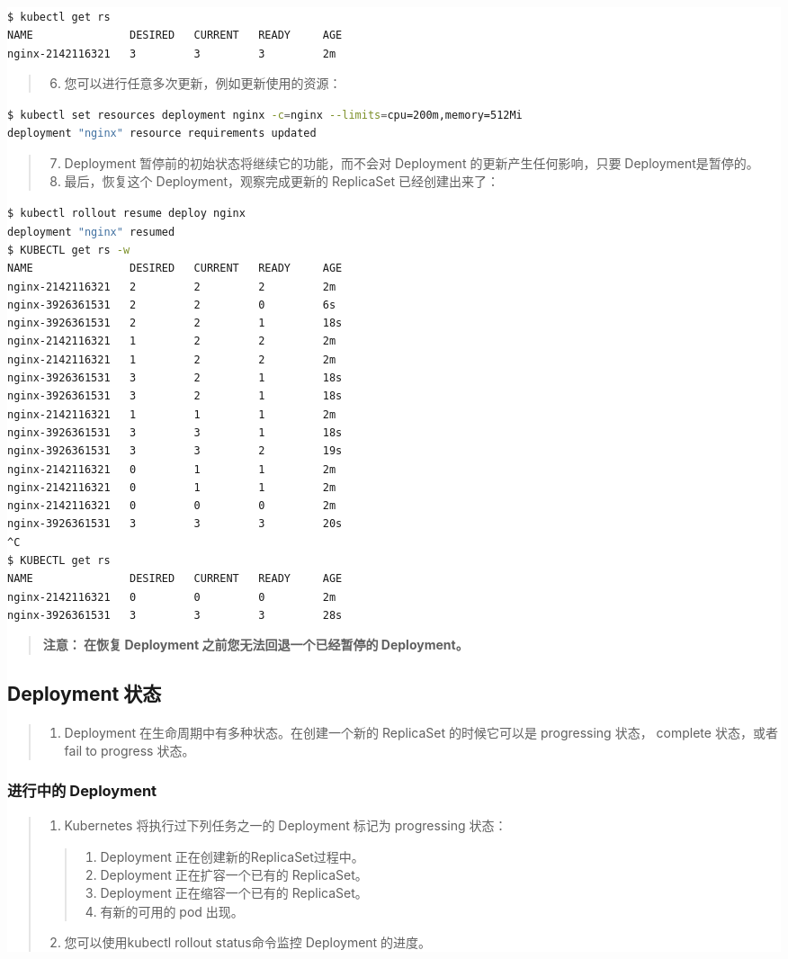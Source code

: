 ```bash
$ kubectl get rs
NAME               DESIRED   CURRENT   READY     AGE
nginx-2142116321   3         3         3         2m
```
> 6. 您可以进行任意多次更新，例如更新使用的资源：   
```bash
$ kubectl set resources deployment nginx -c=nginx --limits=cpu=200m,memory=512Mi
deployment "nginx" resource requirements updated
```
> 7. Deployment 暂停前的初始状态将继续它的功能，而不会对 Deployment 的更新产生任何影响，只要 Deployment是暂停的。    
> 8. 最后，恢复这个 Deployment，观察完成更新的 ReplicaSet 已经创建出来了：   
```bash
$ kubectl rollout resume deploy nginx
deployment "nginx" resumed
$ KUBECTL get rs -w
NAME               DESIRED   CURRENT   READY     AGE
nginx-2142116321   2         2         2         2m
nginx-3926361531   2         2         0         6s
nginx-3926361531   2         2         1         18s
nginx-2142116321   1         2         2         2m
nginx-2142116321   1         2         2         2m
nginx-3926361531   3         2         1         18s
nginx-3926361531   3         2         1         18s
nginx-2142116321   1         1         1         2m
nginx-3926361531   3         3         1         18s
nginx-3926361531   3         3         2         19s
nginx-2142116321   0         1         1         2m
nginx-2142116321   0         1         1         2m
nginx-2142116321   0         0         0         2m
nginx-3926361531   3         3         3         20s
^C
$ KUBECTL get rs
NAME               DESIRED   CURRENT   READY     AGE
nginx-2142116321   0         0         0         2m
nginx-3926361531   3         3         3         28s
```
> **注意： 在恢复 Deployment 之前您无法回退一个已经暂停的 Deployment。**

## Deployment 状态
> 1. Deployment 在生命周期中有多种状态。在创建一个新的 ReplicaSet 的时候它可以是 progressing 状态， complete 状态，或者 fail to progress 状态。

### 进行中的 Deployment
> 1. Kubernetes 将执行过下列任务之一的 Deployment 标记为 progressing 状态：    
>> 1. Deployment 正在创建新的ReplicaSet过程中。    
>> 2. Deployment 正在扩容一个已有的 ReplicaSet。    
>> 3. Deployment 正在缩容一个已有的 ReplicaSet。    
>> 4. 有新的可用的 pod 出现。    
>>
> 2. 您可以使用kubectl rollout status命令监控 Deployment 的进度。    
